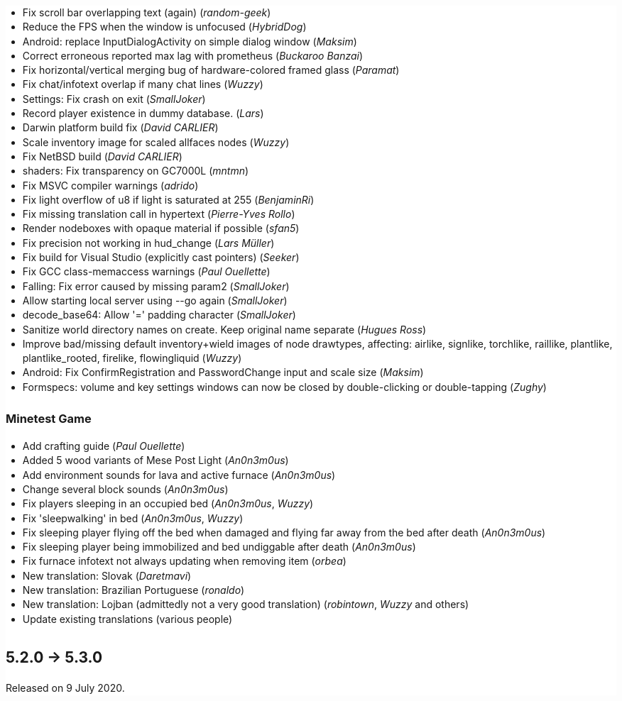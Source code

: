 * Fix scroll bar overlapping text (again) (_random-geek_)
* Reduce the FPS when the window is unfocused (_HybridDog_)
* Android: replace InputDialogActivity on simple dialog window (_Maksim_)
* Correct erroneous reported max lag with prometheus (_Buckaroo Banzai_)
* Fix horizontal/vertical merging bug of hardware-colored framed glass (_Paramat_)
* Fix chat/infotext overlap if many chat lines (_Wuzzy_)
* Settings: Fix crash on exit (_SmallJoker_)
* Record player existence in dummy database. (_Lars_)
* Darwin platform build fix (_David CARLIER_)
* Scale inventory image for scaled allfaces nodes (_Wuzzy_)
* Fix NetBSD build (_David CARLIER_)
* shaders: Fix transparency on GC7000L (_mntmn_)
* Fix MSVC compiler warnings (_adrido_)
* Fix light overflow of u8 if light is saturated at 255 (_BenjaminRi_)
* Fix missing translation call in hypertext (_Pierre-Yves Rollo_)
* Render nodeboxes with opaque material if possible (_sfan5_)
* Fix precision not working in hud\_change (_Lars Müller_)
* Fix build for Visual Studio (explicitly cast pointers) (_Seeker_)
* Fix GCC class-memaccess warnings (_Paul Ouellette_)
* Falling: Fix error caused by missing param2 (_SmallJoker_)
* Allow starting local server using --go again (_SmallJoker_)
* decode\_base64: Allow '=' padding character (_SmallJoker_)
* Sanitize world directory names on create. Keep original name separate (_Hugues Ross_)
* Improve bad/missing default inventory+wield images of node drawtypes, affecting: airlike, signlike, torchlike, raillike, plantlike, plantlike\_rooted, firelike, flowingliquid (_Wuzzy_)
* Android: Fix ConfirmRegistration and PasswordChange input and scale size (_Maksim_)
* Formspecs: volume and key settings windows can now be closed by double-clicking or double-tapping (_Zughy_)

### Minetest Game

* Add crafting guide (_Paul Ouellette_)
* Added 5 wood variants of Mese Post Light (_An0n3m0us_)
* Add environment sounds for lava and active furnace (_An0n3m0us_)
* Change several block sounds (_An0n3m0us_)
* Fix players sleeping in an occupied bed (_An0n3m0us_, _Wuzzy_)
* Fix 'sleepwalking' in bed (_An0n3m0us_, _Wuzzy_)
* Fix sleeping player flying off the bed when damaged and flying far away from the bed after death (_An0n3m0us_)
* Fix sleeping player being immobilized and bed undiggable after death (_An0n3m0us_)
* Fix furnace infotext not always updating when removing item (_orbea_)
* New translation: Slovak (_Daretmavi_)
* New translation: Brazilian Portuguese (_ronaldo_)
* New translation: Lojban (admittedly not a very good translation) (_robintown_, _Wuzzy_ and others)
* Update existing translations (various people)

5.2.0 → 5.3.0
-------------

Released on 9 July 2020.
